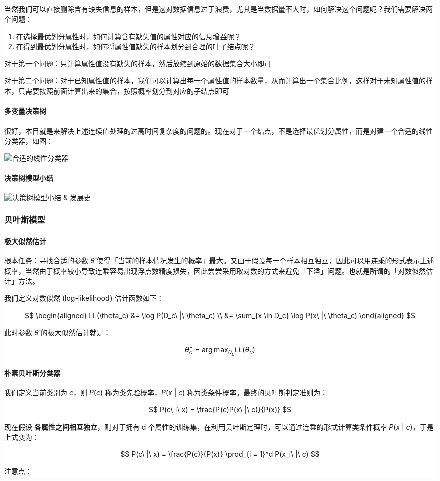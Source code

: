 当然我们可以直接删除含有缺失信息的样本，但是这对数据信息过于浪费，尤其是当数据量不大时，如何解决这个问题呢？我们需要解决两个问题：

1. 在选择最优划分属性时，如何计算含有缺失值的属性对应的信息增益呢？
2. 在得到最优划分属性时，如何将属性值缺失的样本划分到合理的叶子结点呢？

对于第一个问题：只计算属性值没有缺失的样本，然后放缩到原始的数据集合大小即可

对于第二个问题：对于已知属性值的样本，我们可以计算出每一个属性值的样本数量，从而计算出一个集合比例，这样对于未知属性值的样本，只需要按照前面计算出来的集合，按照概率划分到对应的子结点即可

#### 多变量决策树

很好，本目就是来解决上述连续值处理的过高时间复杂度的问题的。现在对于一个结点，不是选择最优划分属性，而是对建一个合适的线性分类器，如图：

![合适的线性分类器](https://dwj-oss.oss-cn-nanjing.aliyuncs.com/images/202405062204413.png)

#### 决策树模型小结

![决策树模型小结 & 发展史](https://dwj-oss.oss-cn-nanjing.aliyuncs.com/images/202501062024741.png)

### 贝叶斯模型

#### 极大似然估计

根本任务：寻找合适的参数 $\hat \theta$ 使得「当前的样本情况发生的概率」最大。又由于假设每一个样本相互独立，因此可以用连乘的形式表示上述概率，当然由于概率较小导致连乘容易出现浮点数精度损失，因此尝尝采用取对数的方式来避免「下溢」问题。也就是所谓的「对数似然估计」方法。

我们定义对数似然 $\text{(log-likelihood)}$ 估计函数如下：

$$
\begin{aligned}
LL(\theta_c) &= \log P(D_c\ |\ \theta_c) \\ 
&= \sum_{x \in D_c} \log P(x\ |\ \theta_c)
\end{aligned}
$$

此时参数 $\hat \theta$ 的极大似然估计就是：

$$
\hat \theta_c = \arg \max_{\theta_c} LL(\theta_c)
$$

#### 朴素贝叶斯分类器

我们定义当前类别为 $c$，则 $P(c)$ 称为类先验概率，$P(x\ |\ c)$ 称为类条件概率。最终的贝叶斯判定准则为：

$$
P(c\ |\ x) = \frac{P(c)P(x\ |\ c)}{P(x)}
$$

现在假设 **各属性之间相互独立**，则对于拥有 d 个属性的训练集，在利用贝叶斯定理时，可以通过连乘的形式计算类条件概率 $P(x \ | \ c)$，于是上式变为：

$$
P(c\ |\ x) = \frac{P(c)}{P(x)} \prod_{i = 1}^d P(x_i\ |\ c)
$$

注意点：
